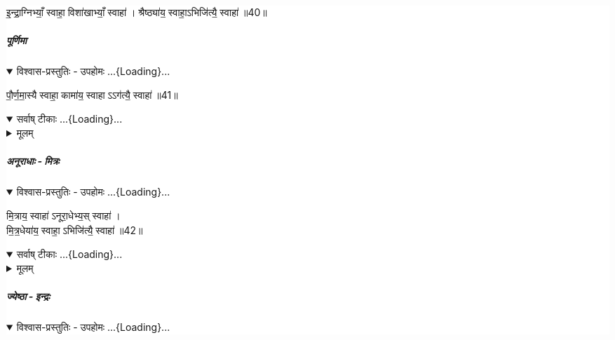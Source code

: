 इ॒न्द्रा॒ग्निभ्याँ॒ स्वाहा॒ विशा॑खाभ्याँ॒ स्वाहा॑ । श्रैष्ठ्या॑य॒ स्वाहा॒ऽभिजि॑त्यै॒ स्वाहा॑ ॥40॥
</details>
</details>
</div>

##### पूर्णिमा

<div class="js_include" newlevelforh1="4" none="" title="विश्वास-प्रस्तुतिः - उपहोमः" unfilled="" url="/vedAH_yajuH/taittirIyam/sArasvata-vibhAgaH/brAhmaNam/yajuH/vishvAsa-prastutiH/3/1_nAxatrAdi/naxatra-upahomAH/16_paurNamAsyai_svAhA.md">
<details open><summary><h8>विश्वास-प्रस्तुतिः - उपहोमः ...{Loading}...</h8></summary>

पौ॒र्ण॒मा॒स्यै स्वाहा॒ कामा॑य॒ स्वाहा ऽऽग॑त्यै॒ स्वाहा॑ ॥41॥
</details>
</div>
<div class="js_include" newlevelforh1="4" none="" title="सर्वाष् टीकाः" unfilled="" url="/vedAH_yajuH/taittirIyam/sArasvata-vibhAgaH/brAhmaNam/yajuH/sarvASh_TIkAH/3/1_nAxatrAdi/naxatra-upahomAH/16_paurNamAsyai_svAhA.md">
<details open><summary><h8>सर्वाष् टीकाः ...{Loading}...</h8></summary>
<details><summary>मूलम्</summary>

पौ॒र्ण॒मा॒स्यै स्वाहा॒ कामा॑य॒ स्वाहाऽऽग॑त्यै॒ स्वाहा॑ ॥41॥
</details>
</details>
</div>

##### अनूराधाः - मित्रः

<div class="js_include" newlevelforh1="4" none="" title="विश्वास-प्रस्तुतिः - उपहोमः" unfilled="" url="/vedAH_yajuH/taittirIyam/sArasvata-vibhAgaH/brAhmaNam/yajuH/vishvAsa-prastutiH/3/1_nAxatrAdi/naxatra-upahomAH/17_mitrAya_svAhA.md">
<details open><summary><h8>विश्वास-प्रस्तुतिः - उपहोमः ...{Loading}...</h8></summary>

मि॒त्राय॒ स्वाहा॑ ऽनूरा॒धेभ्य॒स् स्वाहा॑ ।  
मि॒त्र॒धेया॑य॒ स्वाहा॒ ऽभिजि॑त्यै॒ स्वाहा॑ ॥42॥
</details>
</div>
<div class="js_include" newlevelforh1="4" none="" title="सर्वाष् टीकाः" unfilled="" url="/vedAH_yajuH/taittirIyam/sArasvata-vibhAgaH/brAhmaNam/yajuH/sarvASh_TIkAH/3/1_nAxatrAdi/naxatra-upahomAH/17_mitrAya_svAhA.md">
<details open><summary><h8>सर्वाष् टीकाः ...{Loading}...</h8></summary>
<details><summary>मूलम्</summary>

मि॒त्राय॒ स्वाहा॑ऽनूरा॒धेभ्य॒स्स्वाहा॑ । मि॒त्र॒धेया॑य॒ स्वाहा॒ऽभिजि॑त्यै॒ स्वाहा॑ ॥42॥
</details>
</details>
</div>

##### ज्येष्ठा - इन्द्रः

<div class="js_include" newlevelforh1="4" none="" title="विश्वास-प्रस्तुतिः - उपहोमः" unfilled="" url="/vedAH_yajuH/taittirIyam/sArasvata-vibhAgaH/brAhmaNam/yajuH/vishvAsa-prastutiH/3/1_nAxatrAdi/naxatra-upahomAH/18_indrAya_svAhA.md">
<details open><summary><h8>विश्वास-प्रस्तुतिः - उपहोमः ...{Loading}...</h8></summary>
